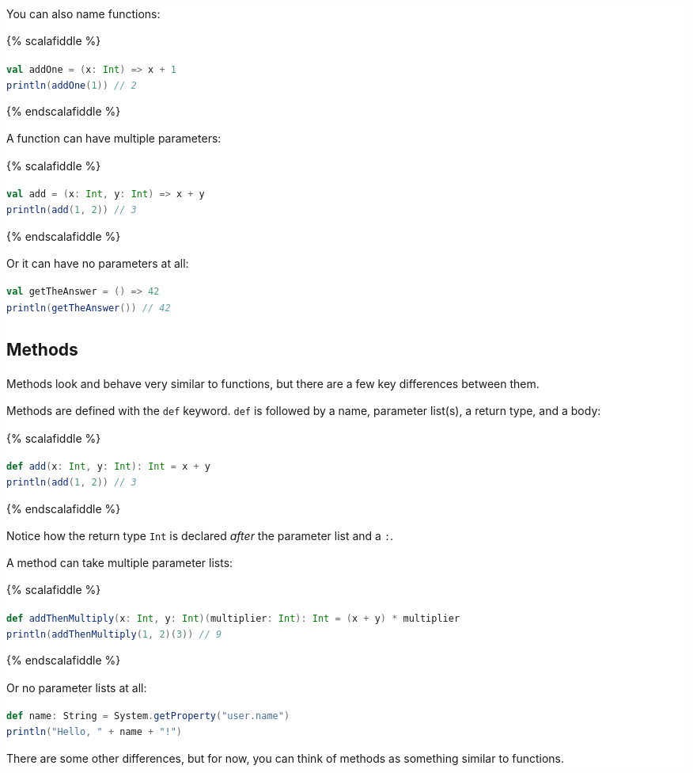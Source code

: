You can also name functions:

{% scalafiddle %}
```scala mdoc
val addOne = (x: Int) => x + 1
println(addOne(1)) // 2
```
{% endscalafiddle %}

A function can have multiple parameters:

{% scalafiddle %}
```scala mdoc
val add = (x: Int, y: Int) => x + y
println(add(1, 2)) // 3
```
{% endscalafiddle %}

Or it can have no parameters at all:

```scala mdoc
val getTheAnswer = () => 42
println(getTheAnswer()) // 42
```

## Methods

Methods look and behave very similar to functions, but there are a few key differences between them.

Methods are defined with the `def` keyword.  `def` is followed by a name, parameter list(s), a return type, and a body:

{% scalafiddle %}
```scala mdoc:nest
def add(x: Int, y: Int): Int = x + y
println(add(1, 2)) // 3
```
{% endscalafiddle %}

Notice how the return type `Int` is declared _after_ the parameter list and a `:`.

A method can take multiple parameter lists:

{% scalafiddle %}
```scala mdoc
def addThenMultiply(x: Int, y: Int)(multiplier: Int): Int = (x + y) * multiplier
println(addThenMultiply(1, 2)(3)) // 9
```
{% endscalafiddle %}

Or no parameter lists at all:

```scala mdoc
def name: String = System.getProperty("user.name")
println("Hello, " + name + "!")
```

There are some other differences, but for now, you can think of methods as something similar to functions.
